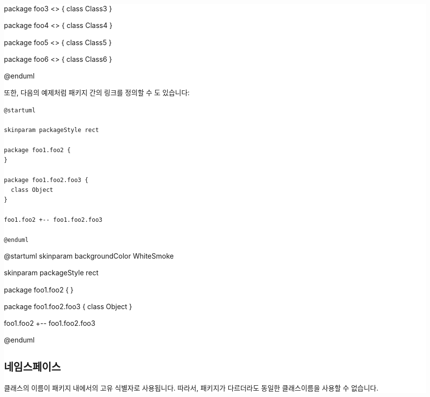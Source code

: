 package foo3 <<Folder>> {
  class Class3
}

package foo4 <<Frame>> {
  class Class4
}

package foo5 <<Cloud>> {
  class Class5
}

package foo6 <<Database>> {
  class Class6
}

@enduml

또한, 다음의 예제처럼 패키지 간의 링크를 정의할 수 도 있습니다:

```
@startuml

skinparam packageStyle rect

package foo1.foo2 {
}

package foo1.foo2.foo3 {
  class Object
}

foo1.foo2 +-- foo1.foo2.foo3

@enduml
```

@startuml
skinparam backgroundColor WhiteSmoke

skinparam packageStyle rect

package foo1.foo2 {
}

package foo1.foo2.foo3 {
  class Object
}

foo1.foo2 +-- foo1.foo2.foo3

@enduml

## 네임스페이스

클래스의 이름이 패키지 내에서의 고유 식별자로 사용됩니다. 따라서, 패키지가 다르더라도 동일한 클래스이름을 사용할 수 없습니다.
